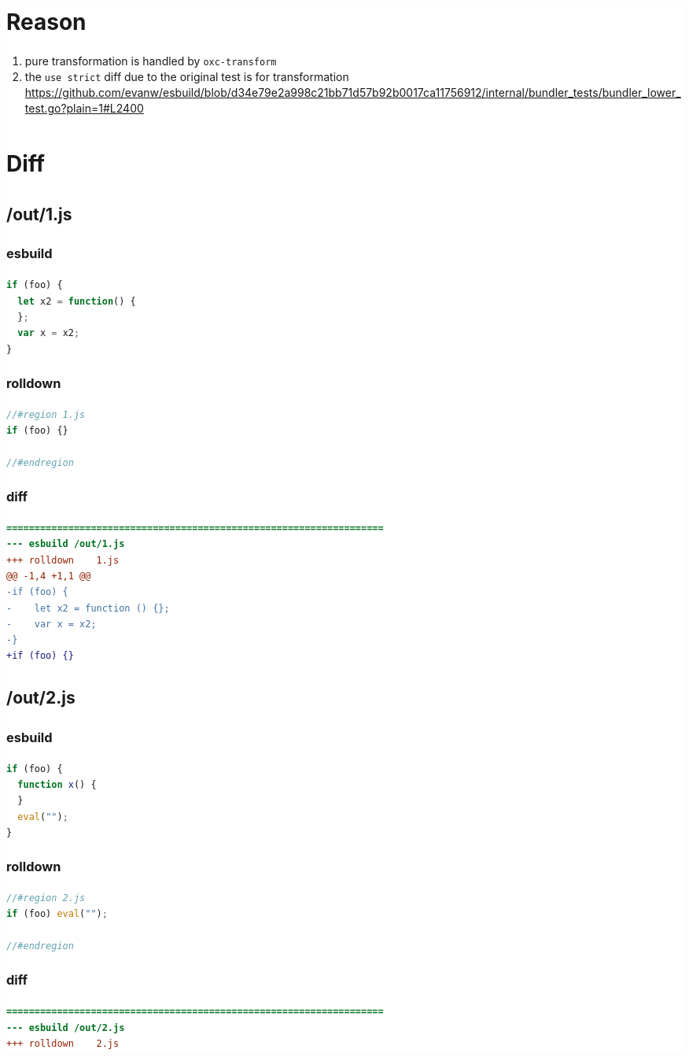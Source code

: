 # Reason
1. pure transformation is handled by `oxc-transform`
2. the `use strict` diff due to the original test is for transformation https://github.com/evanw/esbuild/blob/d34e79e2a998c21bb71d57b92b0017ca11756912/internal/bundler_tests/bundler_lower_test.go?plain=1#L2400
# Diff
## /out/1.js
### esbuild
```js
if (foo) {
  let x2 = function() {
  };
  var x = x2;
}
```
### rolldown
```js
//#region 1.js
if (foo) {}

//#endregion
```
### diff
```diff
===================================================================
--- esbuild	/out/1.js
+++ rolldown	1.js
@@ -1,4 +1,1 @@
-if (foo) {
-    let x2 = function () {};
-    var x = x2;
-}
+if (foo) {}

```
## /out/2.js
### esbuild
```js
if (foo) {
  function x() {
  }
  eval("");
}
```
### rolldown
```js
//#region 2.js
if (foo) eval("");

//#endregion
```
### diff
```diff
===================================================================
--- esbuild	/out/2.js
+++ rolldown	2.js
```